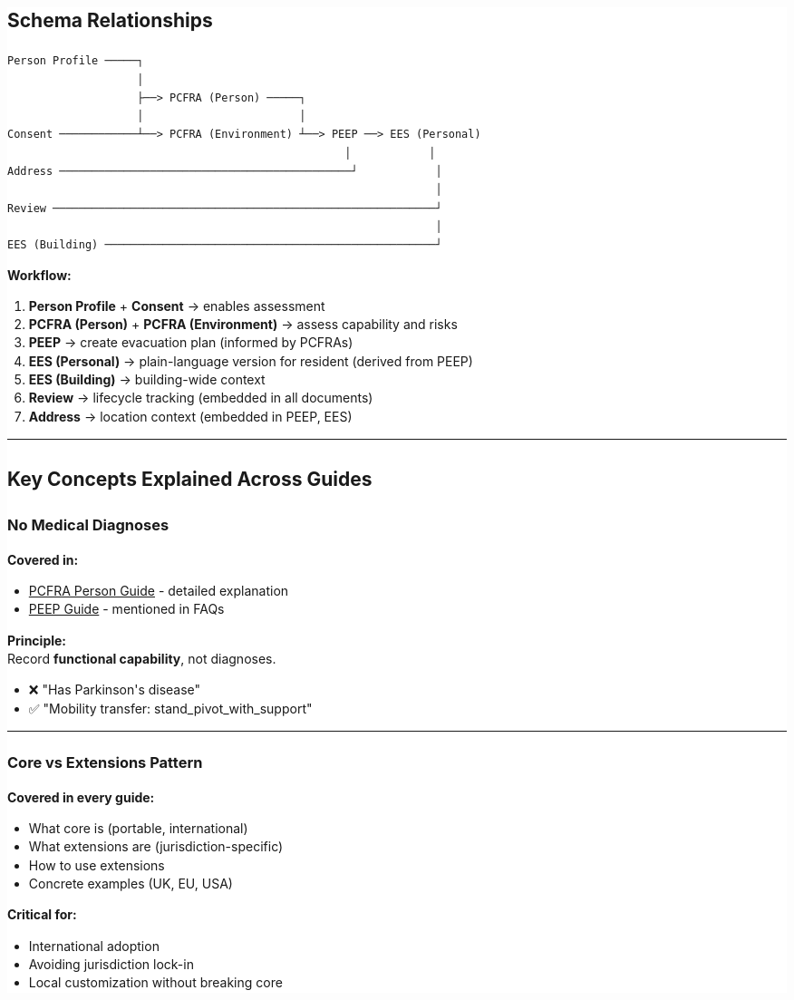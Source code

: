 ## Schema Relationships

```
Person Profile ─────┐
                    │
                    ├──> PCFRA (Person) ─────┐
                    │                        │
Consent ────────────┴──> PCFRA (Environment) ┴──> PEEP ──> EES (Personal)
                                                    │            │
Address ─────────────────────────────────────────────┘            │
                                                                  │
Review ───────────────────────────────────────────────────────────┘
                                                                  │
EES (Building) ───────────────────────────────────────────────────┘
```

**Workflow:**
1. **Person Profile** + **Consent** → enables assessment
2. **PCFRA (Person)** + **PCFRA (Environment)** → assess capability and risks
3. **PEEP** → create evacuation plan (informed by PCFRAs)
4. **EES (Personal)** → plain-language version for resident (derived from PEEP)
5. **EES (Building)** → building-wide context
6. **Review** → lifecycle tracking (embedded in all documents)
7. **Address** → location context (embedded in PEEP, EES)

---

## Key Concepts Explained Across Guides

### No Medical Diagnoses

**Covered in:**
- [PCFRA Person Guide](pcfra_person_schema_guide.md) - detailed explanation
- [PEEP Guide](peep_schema_guide.md) - mentioned in FAQs

**Principle:**  
Record **functional capability**, not diagnoses.

- ❌ "Has Parkinson's disease"
- ✅ "Mobility transfer: stand_pivot_with_support"

---

### Core vs Extensions Pattern

**Covered in every guide:**
- What core is (portable, international)
- What extensions are (jurisdiction-specific)
- How to use extensions
- Concrete examples (UK, EU, USA)

**Critical for:**
- International adoption
- Avoiding jurisdiction lock-in
- Local customization without breaking core
